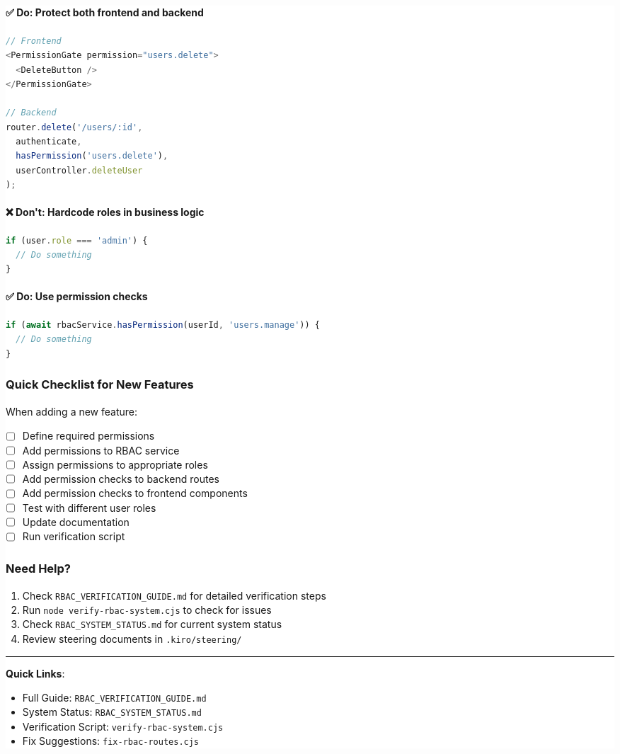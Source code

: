 #### ✅ Do: Protect both frontend and backend
```typescript
// Frontend
<PermissionGate permission="users.delete">
  <DeleteButton />
</PermissionGate>

// Backend
router.delete('/users/:id',
  authenticate,
  hasPermission('users.delete'),
  userController.deleteUser
);
```

#### ❌ Don't: Hardcode roles in business logic
```javascript
if (user.role === 'admin') {
  // Do something
}
```

#### ✅ Do: Use permission checks
```javascript
if (await rbacService.hasPermission(userId, 'users.manage')) {
  // Do something
}
```

### Quick Checklist for New Features

When adding a new feature:

- [ ] Define required permissions
- [ ] Add permissions to RBAC service
- [ ] Assign permissions to appropriate roles
- [ ] Add permission checks to backend routes
- [ ] Add permission checks to frontend components
- [ ] Test with different user roles
- [ ] Update documentation
- [ ] Run verification script

### Need Help?

1. Check `RBAC_VERIFICATION_GUIDE.md` for detailed verification steps
2. Run `node verify-rbac-system.cjs` to check for issues
3. Check `RBAC_SYSTEM_STATUS.md` for current system status
4. Review steering documents in `.kiro/steering/`

---

**Quick Links**:
- Full Guide: `RBAC_VERIFICATION_GUIDE.md`
- System Status: `RBAC_SYSTEM_STATUS.md`
- Verification Script: `verify-rbac-system.cjs`
- Fix Suggestions: `fix-rbac-routes.cjs`
